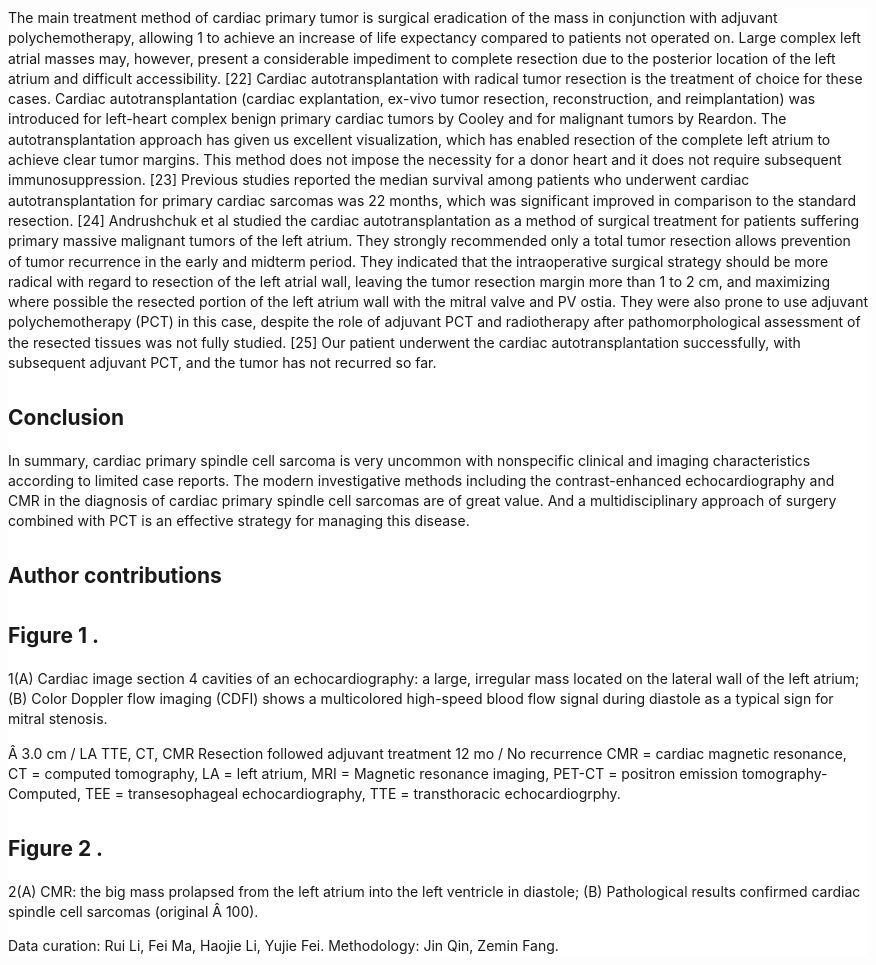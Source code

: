 The main treatment method of cardiac primary tumor is surgical eradication of the mass in conjunction with adjuvant polychemotherapy, allowing 1 to achieve an increase of life expectancy compared to patients not operated on. Large complex left atrial masses may, however, present a considerable impediment to complete resection due to the posterior location of the left atrium and difficult accessibility. [22] Cardiac autotransplantation with radical tumor resection is the treatment of choice for these cases. Cardiac autotransplantation (cardiac explantation, ex-vivo tumor resection, reconstruction, and reimplantation) was introduced for left-heart complex benign primary cardiac tumors by Cooley and for malignant tumors by Reardon. The autotransplantation approach has given us excellent visualization, which has enabled resection of the complete left atrium to achieve clear tumor margins. This method does not impose the necessity for a donor heart and it does not require subsequent immunosuppression. [23] Previous studies reported the median survival among patients who underwent cardiac autotransplantation for primary cardiac sarcomas was 22 months, which was significant improved in comparison to the standard resection. [24] Andrushchuk et al studied the cardiac autotransplantation as a method of surgical treatment for patients suffering primary massive malignant tumors of the left atrium. They strongly recommended only a total tumor resection allows prevention of tumor recurrence in the early and midterm period. They indicated that the intraoperative surgical strategy should be more radical with regard to resection of the left atrial wall, leaving the tumor resection margin more than 1 to 2 cm, and maximizing where possible the resected portion of the left atrium wall with the mitral valve and PV ostia. They were also prone to use adjuvant polychemotherapy (PCT) in this case, despite the role of adjuvant PCT and radiotherapy after pathomorphological assessment of the resected tissues was not fully studied. [25] Our patient underwent the cardiac autotransplantation successfully, with subsequent adjuvant PCT, and the tumor has not recurred so far.


## Conclusion

In summary, cardiac primary spindle cell sarcoma is very uncommon with nonspecific clinical and imaging characteristics according to limited case reports. The modern investigative methods including the contrast-enhanced echocardiography and CMR in the diagnosis of cardiac primary spindle cell sarcomas are of great value. And a multidisciplinary approach of surgery combined with PCT is an effective strategy for managing this disease.  


## Author contributions

## Figure 1 .
1(A) Cardiac image section 4 cavities of an echocardiography: a large, irregular mass located on the lateral wall of the left atrium; (B) Color Doppler flow imaging (CDFI) shows a multicolored high-speed blood flow signal during diastole as a typical sign for mitral stenosis.


Â 3.0 cm / LA TTE, CT, CMR Resection followed adjuvant treatment 12 mo / No recurrence CMR = cardiac magnetic resonance, CT = computed tomography, LA = left atrium, MRI = Magnetic resonance imaging, PET-CT = positron emission tomography-Computed, TEE = transesophageal echocardiography, TTE = transthoracic echocardiogrphy.

## Figure 2 .
2(A) CMR: the big mass prolapsed from the left atrium into the left ventricle in diastole; (B) Pathological results confirmed cardiac spindle cell sarcomas (original Â 100).


Data curation: Rui Li, Fei Ma, Haojie Li, Yujie Fei. Methodology: Jin Qin, Zemin Fang.
